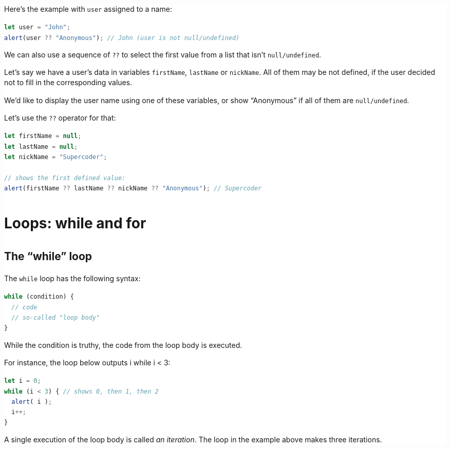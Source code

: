 Here’s the example with `user` assigned to a name:

```js
let user = "John";
alert(user ?? "Anonymous"); // John (user is not null/undefined)
```

We can also use a sequence of `??` to select the first value from a list that isn’t `null/undefined`.

Let’s say we have a user’s data in variables `firstName`, `lastName` or `nickName`. All of them may be not defined, if the user decided not to fill in the corresponding values.

We’d like to display the user name using one of these variables, or show “Anonymous” if all of them are `null/undefined`.

Let’s use the `??` operator for that:

```js
let firstName = null;
let lastName = null;
let nickName = "Supercoder";

// shows the first defined value:
alert(firstName ?? lastName ?? nickName ?? "Anonymous"); // Supercoder
```


# Loops: while and for

## The “while” loop

The `while` loop has the following syntax:

```js
while (condition) {
  // code
  // so-called "loop body"
}
```


While the condition is truthy, the code from the loop body is executed.

For instance, the loop below outputs i while i < 3:

```js
let i = 0;
while (i < 3) { // shows 0, then 1, then 2
  alert( i );
  i++;
}
```


A single execution of the loop body is called _an iteration_. The loop in the example above makes three iterations.

